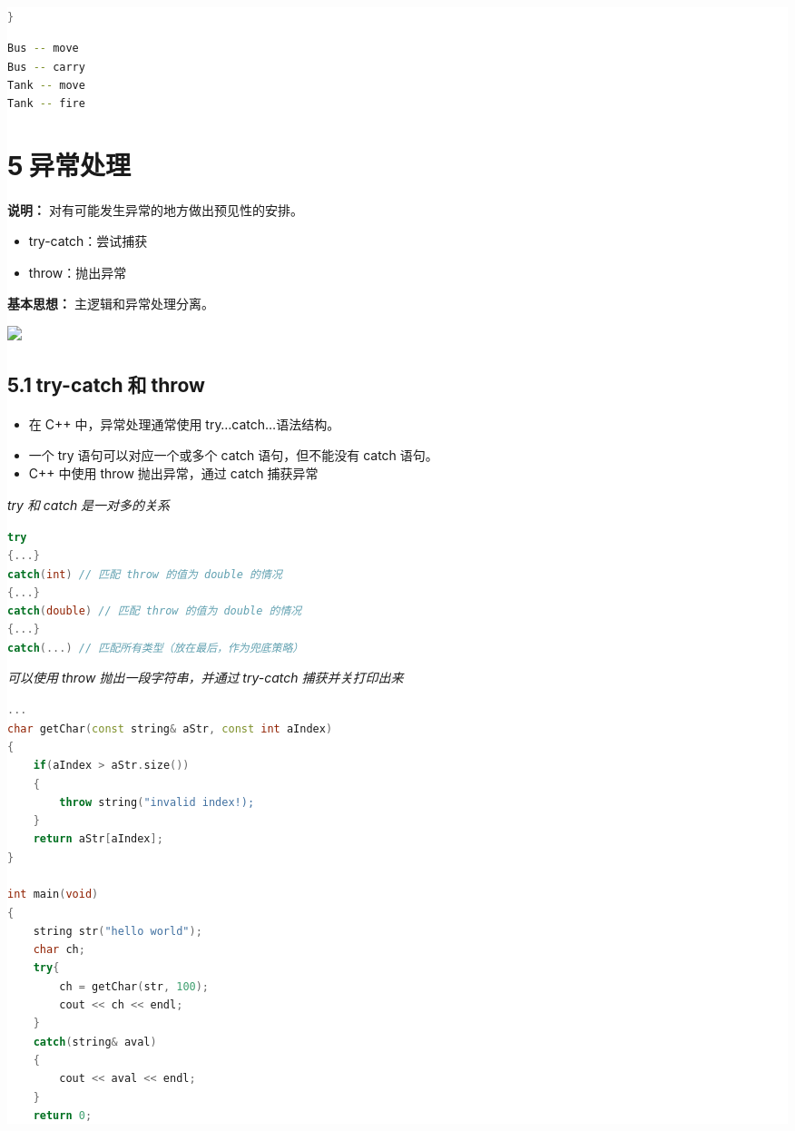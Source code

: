 ```c++
}
```

```bash
Bus -- move
Bus -- carry
Tank -- move
Tank -- fire
```


# 5 异常处理
**说明：** 对有可能发生异常的地方做出预见性的安排。

+ try-catch：尝试捕获
* throw：抛出异常

**基本思想：** 主逻辑和异常处理分离。

![](http://o6ul1xz4z.bkt.clouddn.com/c++%E8%BF%9C%E5%BE%8105%E4%B9%8B%E5%A4%9A%E6%80%81%E7%AF%87/4AE30E34-E9FD-4A17-994A-F0AA355653A4.png)

## 5.1 try-catch 和 throw

+ 在 C++  中，异常处理通常使用 try…catch…语法结构。
* 一个 try 语句可以对应一个或多个 catch 语句，但不能没有 catch 语句。
* C++ 中使用 throw 抛出异常，通过 catch 捕获异常


*try 和 catch 是一对多的关系*

```c++
try
{...}
catch(int) // 匹配 throw 的值为 double 的情况
{...}
catch(double) // 匹配 throw 的值为 double 的情况
{...}
catch(...) // 匹配所有类型（放在最后，作为兜底策略）
```

*可以使用 throw 抛出一段字符串，并通过 try-catch 捕获并关打印出来*

```c++
...
char getChar(const string& aStr, const int aIndex)
{
	if(aIndex > aStr.size())
	{
		throw string("invalid index!);
	}
	return aStr[aIndex];
}

int main(void)
{
	string str("hello world");
	char ch;
	try{
		ch = getChar(str, 100);
		cout << ch << endl;
	}
	catch(string& aval)
	{
		cout << aval << endl;
	}
	return 0;
```